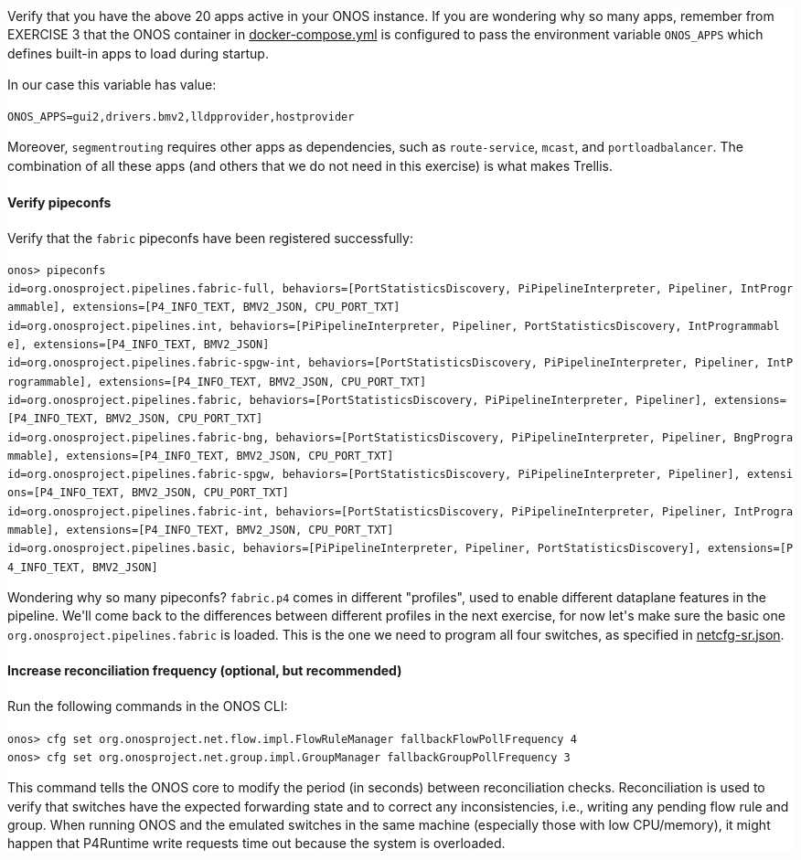 Verify that you have the above 20 apps active in your ONOS instance. If you are
wondering why so many apps, remember from EXERCISE 3 that the ONOS container in
[docker-compose.yml] is configured to pass the environment variable `ONOS_APPS`
which defines built-in apps to load during startup.

In our case this variable has value:

    ONOS_APPS=gui2,drivers.bmv2,lldpprovider,hostprovider

Moreover, `segmentrouting` requires other apps as dependencies, such as
`route-service`, `mcast`, and `portloadbalancer`. The combination of all these
apps (and others that we do not need in this exercise) is what makes Trellis.

#### Verify pipeconfs

Verify that the `fabric` pipeconfs have been registered successfully:

    onos> pipeconfs
    id=org.onosproject.pipelines.fabric-full, behaviors=[PortStatisticsDiscovery, PiPipelineInterpreter, Pipeliner, IntProgrammable], extensions=[P4_INFO_TEXT, BMV2_JSON, CPU_PORT_TXT]
    id=org.onosproject.pipelines.int, behaviors=[PiPipelineInterpreter, Pipeliner, PortStatisticsDiscovery, IntProgrammable], extensions=[P4_INFO_TEXT, BMV2_JSON]
    id=org.onosproject.pipelines.fabric-spgw-int, behaviors=[PortStatisticsDiscovery, PiPipelineInterpreter, Pipeliner, IntProgrammable], extensions=[P4_INFO_TEXT, BMV2_JSON, CPU_PORT_TXT]
    id=org.onosproject.pipelines.fabric, behaviors=[PortStatisticsDiscovery, PiPipelineInterpreter, Pipeliner], extensions=[P4_INFO_TEXT, BMV2_JSON, CPU_PORT_TXT]
    id=org.onosproject.pipelines.fabric-bng, behaviors=[PortStatisticsDiscovery, PiPipelineInterpreter, Pipeliner, BngProgrammable], extensions=[P4_INFO_TEXT, BMV2_JSON, CPU_PORT_TXT]
    id=org.onosproject.pipelines.fabric-spgw, behaviors=[PortStatisticsDiscovery, PiPipelineInterpreter, Pipeliner], extensions=[P4_INFO_TEXT, BMV2_JSON, CPU_PORT_TXT]
    id=org.onosproject.pipelines.fabric-int, behaviors=[PortStatisticsDiscovery, PiPipelineInterpreter, Pipeliner, IntProgrammable], extensions=[P4_INFO_TEXT, BMV2_JSON, CPU_PORT_TXT]
    id=org.onosproject.pipelines.basic, behaviors=[PiPipelineInterpreter, Pipeliner, PortStatisticsDiscovery], extensions=[P4_INFO_TEXT, BMV2_JSON]

Wondering why so many pipeconfs? `fabric.p4` comes in different "profiles", used
to enable different dataplane features in the pipeline. We'll come back
to the differences between different profiles in the next exercise, for now
let's make sure the basic one `org.onosproject.pipelines.fabric` is loaded.
This is the one we need to program all four switches, as specified in
[netcfg-sr.json].

#### Increase reconciliation frequency (optional, but recommended)

Run the following commands in the ONOS CLI:

    onos> cfg set org.onosproject.net.flow.impl.FlowRuleManager fallbackFlowPollFrequency 4
    onos> cfg set org.onosproject.net.group.impl.GroupManager fallbackGroupPollFrequency 3

This command tells the ONOS core to modify the period (in seconds) between
reconciliation checks. Reconciliation is used to verify that switches have the
expected forwarding state and to correct any inconsistencies, i.e., writing any
pending flow rule and group. When running ONOS and the emulated switches in the
same machine (especially those with low CPU/memory), it might happen that
P4Runtime write requests time out because the system is overloaded.


[topo-v4.py]: mininet/topo-v4.py
[netcfg-sr.json]: mininet/netcfg-sr.json
[netcfg.json]: mininet/netcfg.json
[docker-compose.yml]: docker-compose.yml
[pseudo-wire]: https://en.wikipedia.org/wiki/Pseudo-wire
[onos/apps/segmentrouting]: https://github.com/opennetworkinglab/onos/tree/2.2.2/apps/segmentrouting
[onos/pipelines/fabric]: https://github.com/opennetworkinglab/onos/tree/2.2.2/pipelines/fabric
[fabric-tofino]: https://github.com/opencord/fabric-tofino